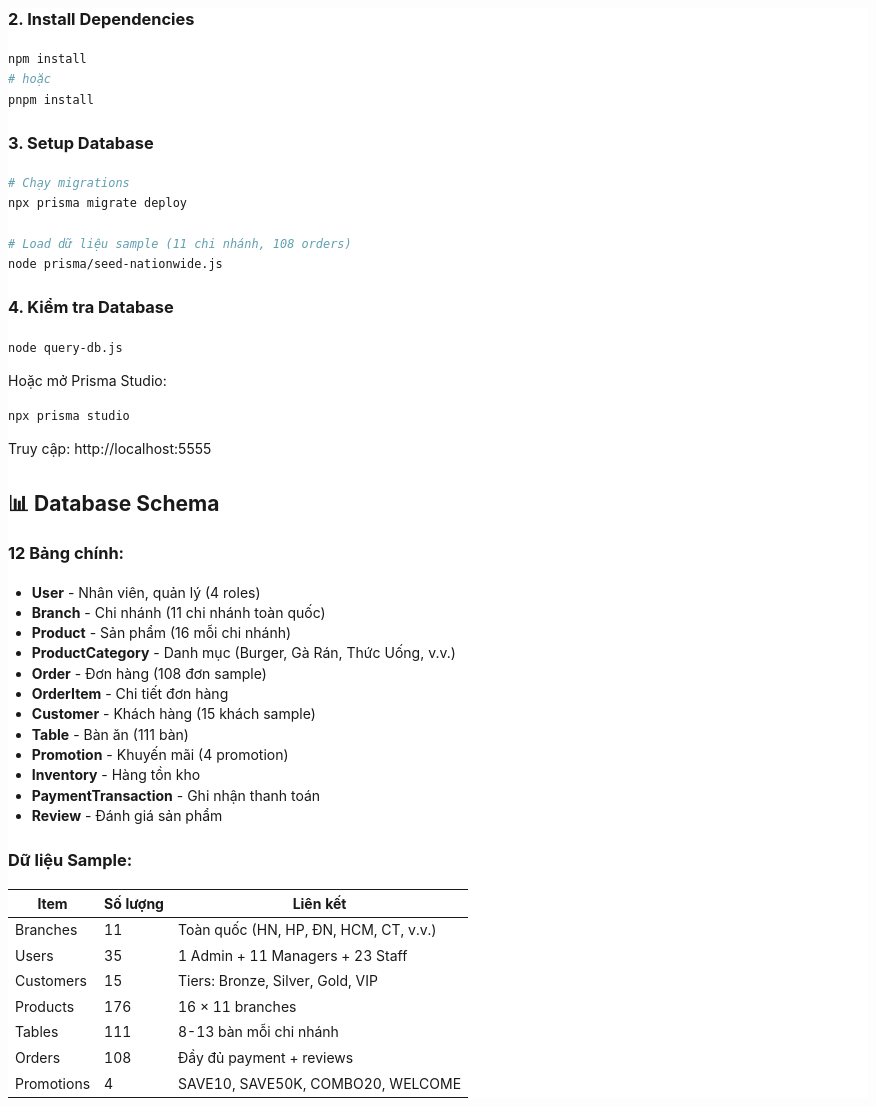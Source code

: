 ### 2. Install Dependencies
```bash
npm install
# hoặc
pnpm install
```

### 3. Setup Database
```bash
# Chạy migrations
npx prisma migrate deploy

# Load dữ liệu sample (11 chi nhánh, 108 orders)
node prisma/seed-nationwide.js
```

### 4. Kiểm tra Database
```bash
node query-db.js
```

Hoặc mở Prisma Studio:
```bash
npx prisma studio
```
Truy cập: http://localhost:5555

## 📊 Database Schema

### 12 Bảng chính:
- **User** - Nhân viên, quản lý (4 roles)
- **Branch** - Chi nhánh (11 chi nhánh toàn quốc)
- **Product** - Sản phẩm (16 mỗi chi nhánh)
- **ProductCategory** - Danh mục (Burger, Gà Rán, Thức Uống, v.v.)
- **Order** - Đơn hàng (108 đơn sample)
- **OrderItem** - Chi tiết đơn hàng
- **Customer** - Khách hàng (15 khách sample)
- **Table** - Bàn ăn (111 bàn)
- **Promotion** - Khuyến mãi (4 promotion)
- **Inventory** - Hàng tồn kho
- **PaymentTransaction** - Ghi nhận thanh toán
- **Review** - Đánh giá sản phẩm

### Dữ liệu Sample:

| Item | Số lượng | Liên kết |
|------|---------|---------|
| Branches | 11 | Toàn quốc (HN, HP, ĐN, HCM, CT, v.v.) |
| Users | 35 | 1 Admin + 11 Managers + 23 Staff |
| Customers | 15 | Tiers: Bronze, Silver, Gold, VIP |
| Products | 176 | 16 × 11 branches |
| Tables | 111 | 8-13 bàn mỗi chi nhánh |
| Orders | 108 | Đầy đủ payment + reviews |
| Promotions | 4 | SAVE10, SAVE50K, COMBO20, WELCOME |
